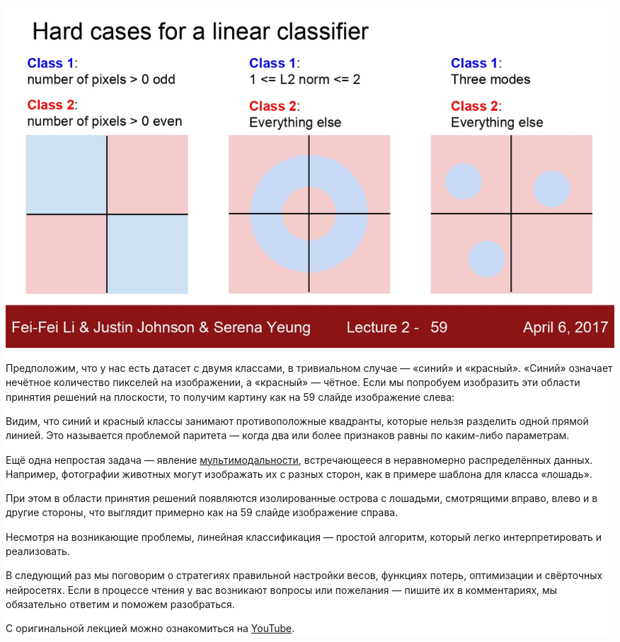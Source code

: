![](https://raw.githubusercontent.com/AlexandrParkhomenko/ai/main/Stanford/class/cs231n/ru/images/cs231n_2017_lecture2_page-0059_.jpg)

Предположим, что у нас есть датасет с двумя классами, в тривиальном случае — «синий» и «красный». «Синий» означает нечётное количество пикселей на изображении, а «красный» — чётное. Если мы попробуем изобразить эти области принятия решений на плоскости, то получим картину как на 59 слайде изображение слева:

Видим, что синий и красный классы занимают противоположные квадранты, которые нельзя разделить одной прямой линией. Это называется проблемой паритета — когда два или более признаков равны по каким-либо параметрам. 

Ещё одна непростая задача — явление [мультимодальности](https://ru.wikipedia.org/wiki/%D0%9C%D0%BE%D0%B4%D0%B0_(%D1%81%D1%82%D0%B0%D1%82%D0%B8%D1%81%D1%82%D0%B8%D0%BA%D0%B0)), встречающееся в неравномерно распределённых данных. Например, фотографии животных могут изображать их с разных сторон, как в примере шаблона для класса «лошадь».

При этом в области принятия решений появляются изолированные острова с лошадьми, смотрящими вправо, влево и в другие стороны, что выглядит примерно как на 59 слайде изображение справа.


Несмотря на возникающие проблемы, линейная классификация — простой алгоритм, который легко интерпретировать и реализовать.

В следующий раз мы поговорим о стратегиях правильной настройки весов, функциях потерь, оптимизации и свёрточных нейросетях. Если в процессе чтения у вас возникают вопросы или пожелания — пишите их в комментариях, мы обязательно ответим и поможем разобраться.

С оригинальной лекцией можно ознакомиться на [YouTube](https://www.youtube.com/watch?v=OoUX-nOEjG0&list=PL3FW7Lu3i5JvHM8ljYj-zLfQRF3EO8sYv&index=2).
